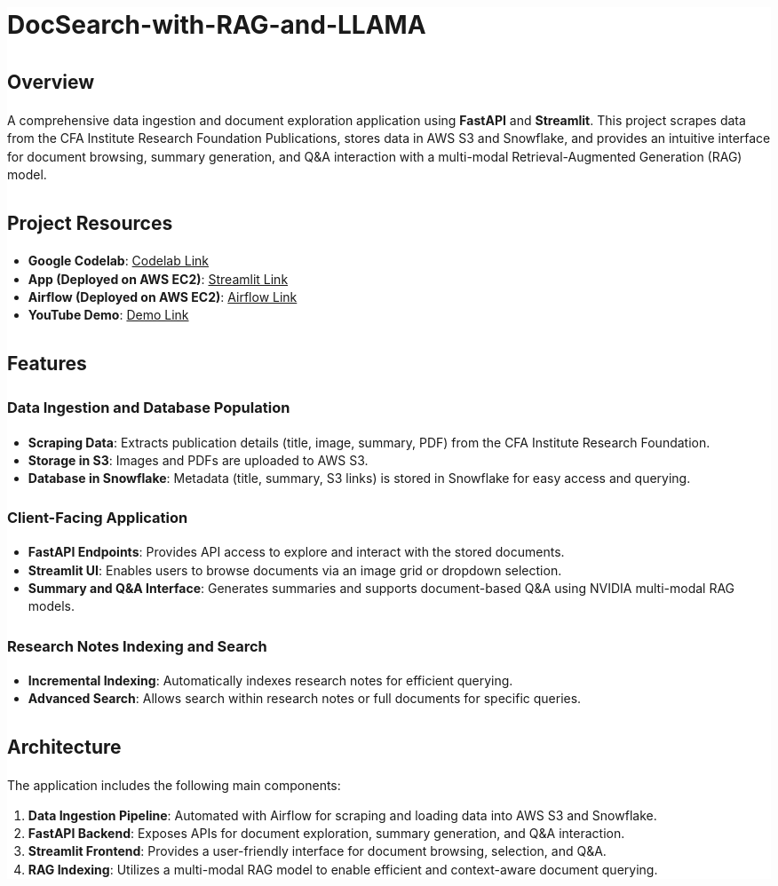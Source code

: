# DocSearch-with-RAG-and-LLAMA

## Overview

A comprehensive data ingestion and document exploration application using **FastAPI** and **Streamlit**. This project scrapes data from the CFA Institute Research Foundation Publications, stores data in AWS S3 and Snowflake, and provides an intuitive interface for document browsing, summary generation, and Q&A interaction with a multi-modal Retrieval-Augmented Generation (RAG) model.

## Project Resources

- **Google Codelab**: [Codelab Link](https://codelabs-preview.appspot.com/?file_id=19PUe2WgvP52FTphLPKi-rW8FkJG_d2xorLtYUDuqm38/edit?tab=t.0#0)
- **App (Deployed on AWS EC2)**: [Streamlit Link](http://75.101.133.31:8501/)
- **Airflow (Deployed on AWS EC2)**: [Airflow Link](http://75.101.133.31:8080/)
- **YouTube Demo**: [Demo Link](https://www.youtube.com/watch?v=yKyeI7d-krM)

## Features

### Data Ingestion and Database Population
- **Scraping Data**: Extracts publication details (title, image, summary, PDF) from the CFA Institute Research Foundation.
- **Storage in S3**: Images and PDFs are uploaded to AWS S3.
- **Database in Snowflake**: Metadata (title, summary, S3 links) is stored in Snowflake for easy access and querying.

### Client-Facing Application
- **FastAPI Endpoints**: Provides API access to explore and interact with the stored documents.
- **Streamlit UI**: Enables users to browse documents via an image grid or dropdown selection.
- **Summary and Q&A Interface**: Generates summaries and supports document-based Q&A using NVIDIA multi-modal RAG models.

### Research Notes Indexing and Search
- **Incremental Indexing**: Automatically indexes research notes for efficient querying.
- **Advanced Search**: Allows search within research notes or full documents for specific queries.

## Architecture

The application includes the following main components:
1. **Data Ingestion Pipeline**: Automated with Airflow for scraping and loading data into AWS S3 and Snowflake.
2. **FastAPI Backend**: Exposes APIs for document exploration, summary generation, and Q&A interaction.
3. **Streamlit Frontend**: Provides a user-friendly interface for document browsing, selection, and Q&A.
4. **RAG Indexing**: Utilizes a multi-modal RAG model to enable efficient and context-aware document querying.
